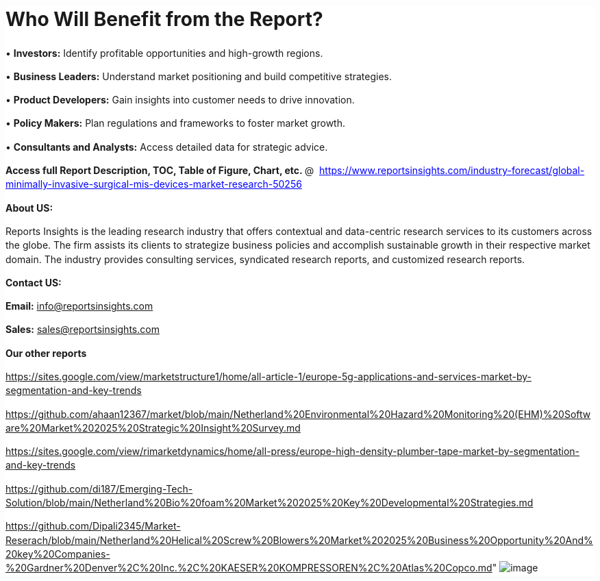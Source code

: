 # <strong>Who Will Benefit from the Report?</strong>

• <strong>Investors:</strong> Identify profitable opportunities and high-growth regions.

• <strong>Business Leaders:</strong> Understand market positioning and build competitive strategies.

• <strong>Product Developers:</strong> Gain insights into customer needs to drive innovation.

• <strong>Policy Makers:</strong> Plan regulations and frameworks to foster market growth.

• <strong>Consultants and Analysts:</strong> Access detailed data for strategic advice.
</ul>
<strong>Access full Report Description, TOC, Table of Figure, Chart, etc. </strong>@  <a href=https://www.reportsinsights.com/industry-forecast/global-minimally-invasive-surgical-mis-devices-market-research-50256 style=color:#0000ff;>https://www.reportsinsights.com/industry-forecast/global-minimally-invasive-surgical-mis-devices-market-research-50256</a></font>

<strong><strong>About US</strong>:</strong>

Reports Insights is the leading research industry that offers contextual and data-centric research services to its customers across the globe. The firm assists its clients to strategize business policies and accomplish sustainable growth in their respective market domain. The industry provides consulting services, syndicated research reports, and customized research reports.

<strong>Contact US:</strong>

<p class=""""><b>Email:</b> <a href=mailto:info@reportsinsights.com>info@reportsinsights.com</a></p>
<p class=""""><b>Sales:</b> <a href=mailto:sales@reportsinsights.com>sales@reportsinsights.com</a></p>

<strong>Our other reports</strong>

<a href=https://sites.google.com/view/marketstructure1/home/all-article-1/europe-5g-applications-and-services-market-by-segmentation-and-key-trends>https://sites.google.com/view/marketstructure1/home/all-article-1/europe-5g-applications-and-services-market-by-segmentation-and-key-trends</a>

<a href=https://github.com/ahaan12367/market/blob/main/Netherland%20Environmental%20Hazard%20Monitoring%20(EHM)%20Software%20Market%202025%20Strategic%20Insight%20Survey.md>https://github.com/ahaan12367/market/blob/main/Netherland%20Environmental%20Hazard%20Monitoring%20(EHM)%20Software%20Market%202025%20Strategic%20Insight%20Survey.md</a>

<a href=https://sites.google.com/view/rimarketdynamics/home/all-press/europe-high-density-plumber-tape-market-by-segmentation-and-key-trends>https://sites.google.com/view/rimarketdynamics/home/all-press/europe-high-density-plumber-tape-market-by-segmentation-and-key-trends</a>

<a href=https://github.com/di187/Emerging-Tech-Solution/blob/main/Netherland%20Bio%20foam%20Market%202025%20Key%20Developmental%20Strategies.md>https://github.com/di187/Emerging-Tech-Solution/blob/main/Netherland%20Bio%20foam%20Market%202025%20Key%20Developmental%20Strategies.md</a>

<a href=https://github.com/Dipali2345/Market-Reserach/blob/main/Netherland%20Helical%20Screw%20Blowers%20Market%202025%20Business%20Opportunity%20And%20key%20Companies-%20Gardner%20Denver%2C%20Inc.%2C%20KAESER%20KOMPRESSOREN%2C%20Atlas%20Copco.md>https://github.com/Dipali2345/Market-Reserach/blob/main/Netherland%20Helical%20Screw%20Blowers%20Market%202025%20Business%20Opportunity%20And%20key%20Companies-%20Gardner%20Denver%2C%20Inc.%2C%20KAESER%20KOMPRESSOREN%2C%20Atlas%20Copco.md</a>"
![image](https://github.com/user-attachments/assets/1ed0f365-3c2c-4b91-b7f6-bb67536bb5c4)
